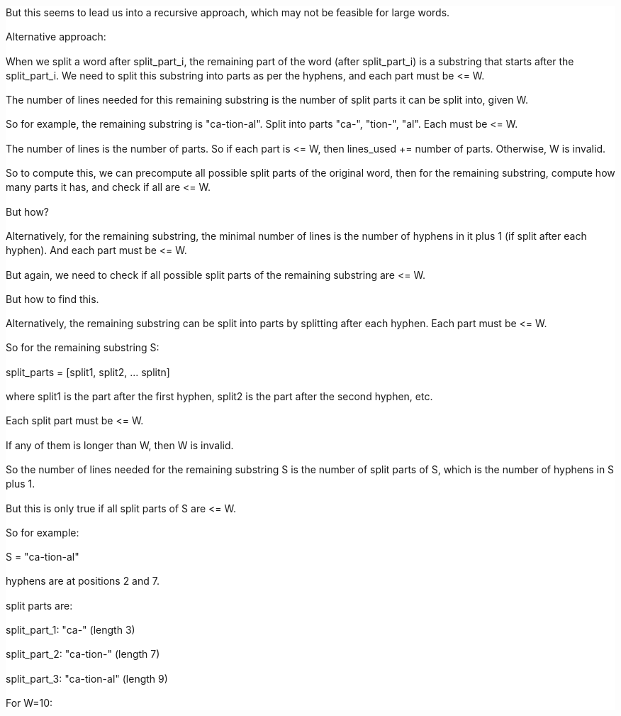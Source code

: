 But this seems to lead us into a recursive approach, which may not be feasible for large words.

Alternative approach:

When we split a word after split_part_i, the remaining part of the word (after split_part_i) is a substring that starts after the split_part_i. We need to split this substring into parts as per the hyphens, and each part must be <= W.

The number of lines needed for this remaining substring is the number of split parts it can be split into, given W.

So for example, the remaining substring is "ca-tion-al". Split into parts "ca-", "tion-", "al". Each must be <= W.

The number of lines is the number of parts. So if each part is <= W, then lines_used += number of parts. Otherwise, W is invalid.

So to compute this, we can precompute all possible split parts of the original word, then for the remaining substring, compute how many parts it has, and check if all are <= W.

But how?

Alternatively, for the remaining substring, the minimal number of lines is the number of hyphens in it plus 1 (if split after each hyphen). And each part must be <= W.

But again, we need to check if all possible split parts of the remaining substring are <= W.

But how to find this.

Alternatively, the remaining substring can be split into parts by splitting after each hyphen. Each part must be <= W.

So for the remaining substring S:

split_parts = [split1, split2, ... splitn]

where split1 is the part after the first hyphen, split2 is the part after the second hyphen, etc.

Each split part must be <= W.

If any of them is longer than W, then W is invalid.

So the number of lines needed for the remaining substring S is the number of split parts of S, which is the number of hyphens in S plus 1.

But this is only true if all split parts of S are <= W.

So for example:

S = "ca-tion-al"

hyphens are at positions 2 and 7.

split parts are:

split_part_1: "ca-" (length 3)

split_part_2: "ca-tion-" (length 7)

split_part_3: "ca-tion-al" (length 9)

For W=10:
